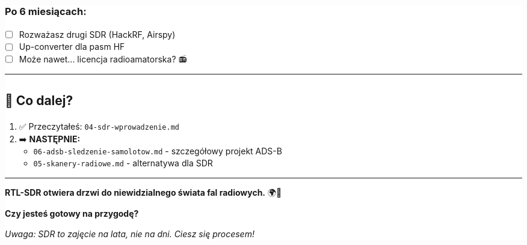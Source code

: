 ### Po 6 miesiącach:
- [ ] Rozważasz drugi SDR (HackRF, Airspy)
- [ ] Up-converter dla pasm HF
- [ ] Może nawet... licencja radioamatorska? 📻

---

## 🔗 Co dalej?

1. ✅ Przeczytałeś: `04-sdr-wprowadzenie.md`
2. ➡️ **NASTĘPNIE:**
   - `06-adsb-sledzenie-samolotow.md` - szczegółowy projekt ADS-B
   - `05-skanery-radiowe.md` - alternatywa dla SDR

---

**RTL-SDR otwiera drzwi do niewidzialnego świata fal radiowych.** 🌍📡

**Czy jesteś gotowy na przygodę?**

*Uwaga: SDR to zajęcie na lata, nie na dni. Ciesz się procesem!*